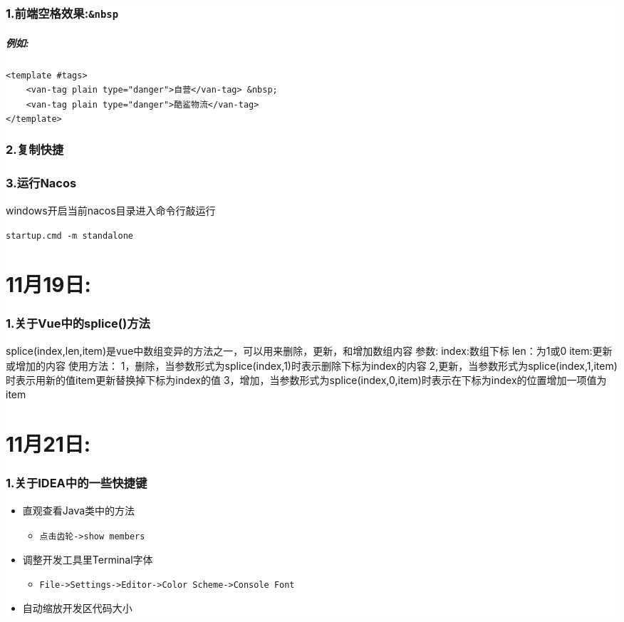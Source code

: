 ### 1.前端空格效果:`&nbsp`

##### 例如:

```vue
<template #tags>
    <van-tag plain type="danger">自营</van-tag> &nbsp;
    <van-tag plain type="danger">酷鲨物流</van-tag>
</template>
```

### 2.复制快捷

### 3.运行Nacos

windows开启当前nacos目录进入命令行敲运行

```
startup.cmd -m standalone
```

# 11月19日:

### 1.关于Vue中的splice()方法

splice(index,len,item)是vue中数组变异的方法之一，可以用来删除，更新，和增加数组内容
参数:
index:数组下标
len：为1或0
item:更新或增加的内容
使用方法：
1，删除，当参数形式为splice(index,1)时表示删除下标为index的内容
2,更新，当参数形式为splice(index,1,item)时表示用新的值item更新替换掉下标为index的值
3，增加，当参数形式为splice(index,0,item)时表示在下标为index的位置增加一项值为item

# 11月21日:

### 1.关于IDEA中的一些快捷键

- 直观查看Java类中的方法

  - ```
    点击齿轮->show members
    ```

- 调整开发工具里Terminal字体

  - ```
    File->Settings->Editor->Color Scheme->Console Font
    ```

- 自动缩放开发区代码大小
